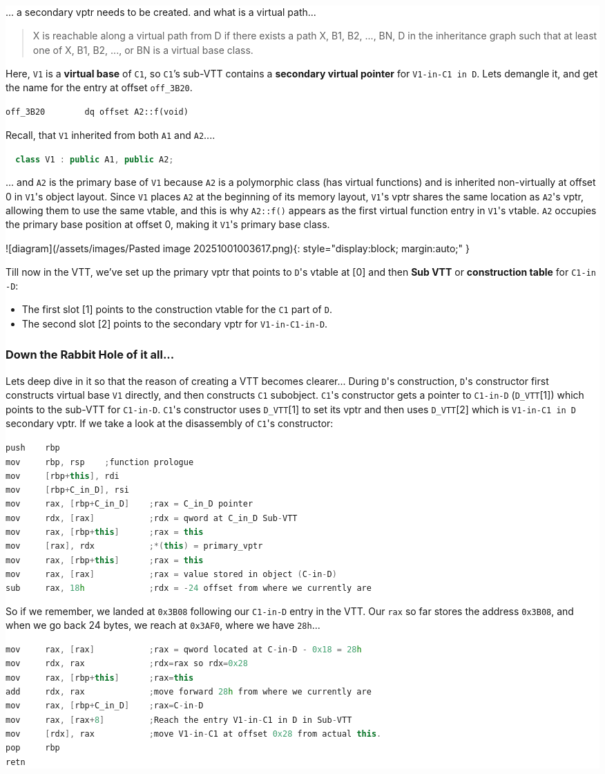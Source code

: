 ... a secondary vptr needs to be created.
and what is a virtual path...
>X is reachable along a virtual path from D if there exists a path X, B1, B2, ..., BN, D in the inheritance graph such that at least one of X, B1, B2, ..., or BN is a virtual base class.

Here, `V1` is a **virtual base** of `C1`, so `C1`’s sub-VTT contains a **secondary virtual pointer** for `V1-in-C1 in D`. Lets demangle it, and get the name for the entry at offset `off_3B20`. 
```
off_3B20        dq offset A2::f(void)
```
Recall, that `V1` inherited from both `A1` and `A2`....
```cpp
  class V1 : public A1, public A2;
```
... and `A2` is the primary base of `V1` because `A2` is a polymorphic class (has virtual functions) and is inherited non-virtually at offset 0 in `V1`'s object layout. Since `V1` places `A2` at the beginning of its memory layout, `V1`'s vptr shares the same location as `A2`'s vptr, allowing them to use the same vtable, and this is why `A2::f()` appears as the first virtual function entry in `V1`'s vtable. `A2` occupies the primary base position at offset 0, making it `V1`'s primary base class.

![diagram](/assets/images/Pasted image 20251001003617.png){: style="display:block; margin:auto;" }

Till now in the VTT, we’ve set up the primary vptr that points to `D`'s vtable at [0] and then **Sub VTT** or **construction table** for `C1-in-D`:
- The first slot [1] points to the construction vtable for the `C1` part of `D`.
- The second slot [2] points to the secondary vptr for `V1-in-C1-in-D`.

### Down the Rabbit Hole of it all...
Lets deep dive in it so that the reason of creating a VTT becomes clearer... During `D`'s construction, `D`'s constructor first constructs virtual base `V1` directly, and then constructs `C1` subobject. `C1`'s constructor gets a pointer to `C1-in-D` (`D_VTT`[1]) which points to the sub-VTT for `C1-in-D`. `C1`'s constructor uses `D_VTT`[1] to set its vptr and then uses `D_VTT`[2] which is `V1-in-C1 in D` secondary vptr. If we take a look at the disassembly of `C1`'s constructor:

```cpp
push    rbp
mov     rbp, rsp    ;function prologue
mov     [rbp+this], rdi
mov     [rbp+C_in_D], rsi
mov     rax, [rbp+C_in_D]    ;rax = C_in_D pointer
mov     rdx, [rax]           ;rdx = qword at C_in_D Sub-VTT
mov     rax, [rbp+this]      ;rax = this
mov     [rax], rdx           ;*(this) = primary_vptr
mov     rax, [rbp+this]      ;rax = this
mov     rax, [rax]           ;rax = value stored in object (C-in-D)
sub     rax, 18h             ;rdx = -24 offset from where we currently are
```

So if we remember, we landed at `0x3B08` following our `C1-in-D` entry in the VTT. Our `rax` so far stores the address `0x3B08`, and when we go back 24 bytes, we reach at `0x3AF0`, where we have `28h`...

```cpp
mov     rax, [rax]           ;rax = qword located at C-in-D - 0x18 = 28h
mov     rdx, rax             ;rdx=rax so rdx=0x28
mov     rax, [rbp+this]      ;rax=this
add     rdx, rax             ;move forward 28h from where we currently are
mov     rax, [rbp+C_in_D]    ;rax=C-in-D
mov     rax, [rax+8]         ;Reach the entry V1-in-C1 in D in Sub-VTT 
mov     [rdx], rax           ;move V1-in-C1 at offset 0x28 from actual this.
pop     rbp
retn
```
